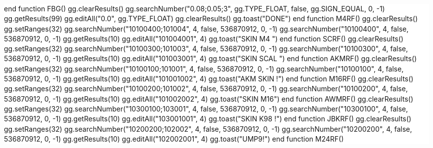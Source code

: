 end
function FBG()
  gg.clearResults()
  gg.searchNumber("0.08;0.05;3", gg.TYPE_FLOAT, false, gg.SIGN_EQUAL, 0, -1)
  gg.getResults(99)
  gg.editAll("0.0", gg.TYPE_FLOAT)
  gg.clearResults()
  gg.toast("DONE")
end
function M4RF()
  gg.clearResults()
gg.setRanges(32)
gg.searchNumber("10100400;101004", 4, false, 536870912, 0, -1)
gg.searchNumber("10100400", 4, false, 536870912, 0, -1)
gg.getResults(10)
gg.editAll("101004001", 4)
gg.toast("SKIN M4 ")
end
function SCRF()
  gg.clearResults()
gg.setRanges(32)
gg.searchNumber("10100300;101003", 4, false, 536870912, 0, -1)
gg.searchNumber("10100300", 4, false, 536870912, 0, -1)
gg.getResults(10)
gg.editAll("101003001", 4)
gg.toast("SKIN SCAL ")
end
function AKMRF()
  gg.clearResults()
gg.setRanges(32)
gg.searchNumber("10100100;101001", 4, false, 536870912, 0, -1)
gg.searchNumber("10100100", 4, false, 536870912, 0, -1)
gg.getResults(10)
gg.editAll("101001002", 4)
gg.toast("AKM SKIN !")
end
function M16RF()
  gg.clearResults()
gg.setRanges(32)
gg.searchNumber("10100200;101002", 4, false, 536870912, 0, -1)
gg.searchNumber("10100200", 4, false, 536870912, 0, -1)
gg.getResults(10)
gg.editAll("101002002", 4)
gg.toast("SKIN M16")
end
function AWMRF()
  gg.clearResults()
gg.setRanges(32)
gg.searchNumber("10300100;103001", 4, false, 536870912, 0, -1)
gg.searchNumber("10300100", 4, false, 536870912, 0, -1)
gg.getResults(10)
gg.editAll("103001001", 4)
gg.toast("SKIN K98 !")
end
function JBKRF()
  gg.clearResults()
gg.setRanges(32)
gg.searchNumber("10200200;102002", 4, false, 536870912, 0, -1)
gg.searchNumber("10200200", 4, false, 536870912, 0, -1)
gg.getResults(10)
gg.editAll("102002001", 4)
gg.toast("UMP9!")
end
function M24RF()